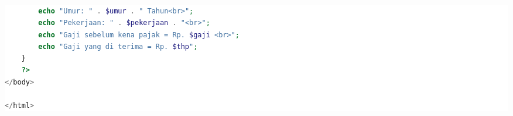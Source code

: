 ```php
        echo "Umur: " . $umur . " Tahun<br>";
        echo "Pekerjaan: " . $pekerjaan . "<br>";
        echo "Gaji sebelum kena pajak = Rp. $gaji <br>";
        echo "Gaji yang di terima = Rp. $thp";
    }
    ?>
</body>

</html>
```